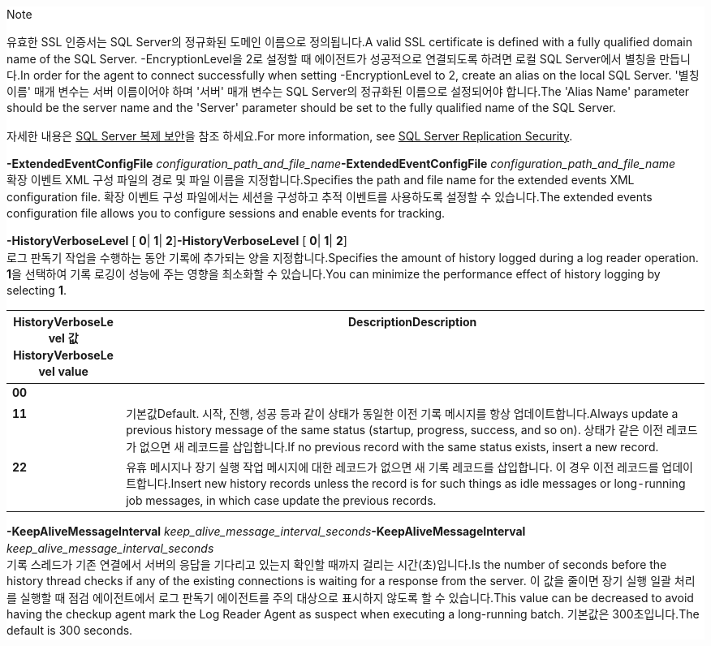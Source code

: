  > [!NOTE]  
 >  <span data-ttu-id="4a835-145">유효한 SSL 인증서는 SQL Server의 정규화된 도메인 이름으로 정의됩니다.</span><span class="sxs-lookup"><span data-stu-id="4a835-145">A valid SSL certificate is defined with a fully qualified domain name of the SQL Server.</span></span> <span data-ttu-id="4a835-146">-EncryptionLevel을 2로 설정할 때 에이전트가 성공적으로 연결되도록 하려면 로컬 SQL Server에서 별칭을 만듭니다.</span><span class="sxs-lookup"><span data-stu-id="4a835-146">In order for the agent to connect successfully when setting -EncryptionLevel to 2, create an alias on the local SQL Server.</span></span> <span data-ttu-id="4a835-147">'별칭 이름' 매개 변수는 서버 이름이어야 하며 '서버' 매개 변수는 SQL Server의 정규화된 이름으로 설정되어야 합니다.</span><span class="sxs-lookup"><span data-stu-id="4a835-147">The 'Alias Name' parameter should be the server name and the 'Server' parameter should be set to the fully qualified name of the SQL Server.</span></span>
 
 <span data-ttu-id="4a835-148">자세한 내용은 [SQL Server 복제 보안](../security/view-and-modify-replication-security-settings.md)을 참조 하세요.</span><span class="sxs-lookup"><span data-stu-id="4a835-148">For more information, see [SQL Server Replication Security](../security/view-and-modify-replication-security-settings.md).</span></span>  
  
 <span data-ttu-id="4a835-149">**-ExtendedEventConfigFile** _configuration_path_and_file_name_</span><span class="sxs-lookup"><span data-stu-id="4a835-149">**-ExtendedEventConfigFile** _configuration_path_and_file_name_</span></span>  
 <span data-ttu-id="4a835-150">확장 이벤트 XML 구성 파일의 경로 및 파일 이름을 지정합니다.</span><span class="sxs-lookup"><span data-stu-id="4a835-150">Specifies the path and file name for the extended events XML configuration file.</span></span> <span data-ttu-id="4a835-151">확장 이벤트 구성 파일에서는 세션을 구성하고 추적 이벤트를 사용하도록 설정할 수 있습니다.</span><span class="sxs-lookup"><span data-stu-id="4a835-151">The extended events configuration file allows you to configure sessions and enable events for tracking.</span></span>  
  
 <span data-ttu-id="4a835-152">**-HistoryVerboseLevel** [ **0**| **1**| **2**]</span><span class="sxs-lookup"><span data-stu-id="4a835-152">**-HistoryVerboseLevel** [ **0**| **1**| **2**]</span></span>  
 <span data-ttu-id="4a835-153">로그 판독기 작업을 수행하는 동안 기록에 추가되는 양을 지정합니다.</span><span class="sxs-lookup"><span data-stu-id="4a835-153">Specifies the amount of history logged during a log reader operation.</span></span> <span data-ttu-id="4a835-154">**1**을 선택하여 기록 로깅이 성능에 주는 영향을 최소화할 수 있습니다.</span><span class="sxs-lookup"><span data-stu-id="4a835-154">You can minimize the performance effect of history logging by selecting **1**.</span></span>  
  
|<span data-ttu-id="4a835-155">HistoryVerboseLevel 값</span><span class="sxs-lookup"><span data-stu-id="4a835-155">HistoryVerboseLevel value</span></span>|<span data-ttu-id="4a835-156">Description</span><span class="sxs-lookup"><span data-stu-id="4a835-156">Description</span></span>|  
|-------------------------------|-----------------|  
|<span data-ttu-id="4a835-157">**0**</span><span class="sxs-lookup"><span data-stu-id="4a835-157">**0**</span></span>||  
|<span data-ttu-id="4a835-158">**1**</span><span class="sxs-lookup"><span data-stu-id="4a835-158">**1**</span></span>|<span data-ttu-id="4a835-159">기본값</span><span class="sxs-lookup"><span data-stu-id="4a835-159">Default.</span></span> <span data-ttu-id="4a835-160">시작, 진행, 성공 등과 같이 상태가 동일한 이전 기록 메시지를 항상 업데이트합니다.</span><span class="sxs-lookup"><span data-stu-id="4a835-160">Always update a previous history message of the same status (startup, progress, success, and so on).</span></span> <span data-ttu-id="4a835-161">상태가 같은 이전 레코드가 없으면 새 레코드를 삽입합니다.</span><span class="sxs-lookup"><span data-stu-id="4a835-161">If no previous record with the same status exists, insert a new record.</span></span>|  
|<span data-ttu-id="4a835-162">**2**</span><span class="sxs-lookup"><span data-stu-id="4a835-162">**2**</span></span>|<span data-ttu-id="4a835-163">유휴 메시지나 장기 실행 작업 메시지에 대한 레코드가 없으면 새 기록 레코드를 삽입합니다. 이 경우 이전 레코드를 업데이트합니다.</span><span class="sxs-lookup"><span data-stu-id="4a835-163">Insert new history records unless the record is for such things as idle messages or long-running job messages, in which case update the previous records.</span></span>|  
  
 <span data-ttu-id="4a835-164">**-KeepAliveMessageInterval** _keep_alive_message_interval_seconds_</span><span class="sxs-lookup"><span data-stu-id="4a835-164">**-KeepAliveMessageInterval** _keep_alive_message_interval_seconds_</span></span>  
 <span data-ttu-id="4a835-165">기록 스레드가 기존 연결에서 서버의 응답을 기다리고 있는지 확인할 때까지 걸리는 시간(초)입니다.</span><span class="sxs-lookup"><span data-stu-id="4a835-165">Is the number of seconds before the history thread checks if any of the existing connections is waiting for a response from the server.</span></span> <span data-ttu-id="4a835-166">이 값을 줄이면 장기 실행 일괄 처리를 실행할 때 점검 에이전트에서 로그 판독기 에이전트를 주의 대상으로 표시하지 않도록 할 수 있습니다.</span><span class="sxs-lookup"><span data-stu-id="4a835-166">This value can be decreased to avoid having the checkup agent mark the Log Reader Agent as suspect when executing a long-running batch.</span></span> <span data-ttu-id="4a835-167">기본값은 300초입니다.</span><span class="sxs-lookup"><span data-stu-id="4a835-167">The default is 300 seconds.</span></span>  
  